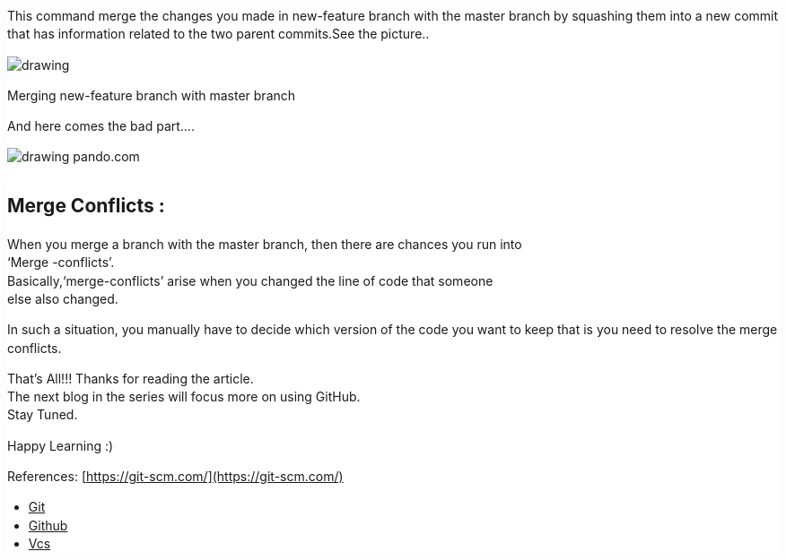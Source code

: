 This command merge the changes you made in new-feature branch with the master branch by squashing them into a new commit that has information related to the two parent commits.See the picture..


<img src="https://www.cevgroup.org/wp-content/uploads/2019/05/f.png" alt="drawing" height="312" width="711">

Merging new-feature branch with master branch

And here comes the bad part….


<img src="http://www.cevgroup.org/wp-content/uploads/2019/05/download-2.jpeg" alt="drawing" height="312" width="711">
pando.com

## Merge Conflicts :

When you merge a branch with the master branch, then there are chances you run into  
‘Merge -conflicts’.  
Basically,‘merge-conflicts’ arise when you changed the line of code that someone  
else also changed.

In such a situation, you manually have to decide which version of the code you want to keep that is you need to resolve the merge conflicts.

That’s All!!! Thanks for reading the article.  
The next blog in the series will focus more on using GitHub.  
Stay Tuned.

Happy Learning :)

References:  [https://git-scm.com/](https://git-scm.com/)

-   [Git](https://medium.com/tag/git)
-   [Github](https://medium.com/tag/github)
-   [Vcs](https://medium.com/tag/vc)
